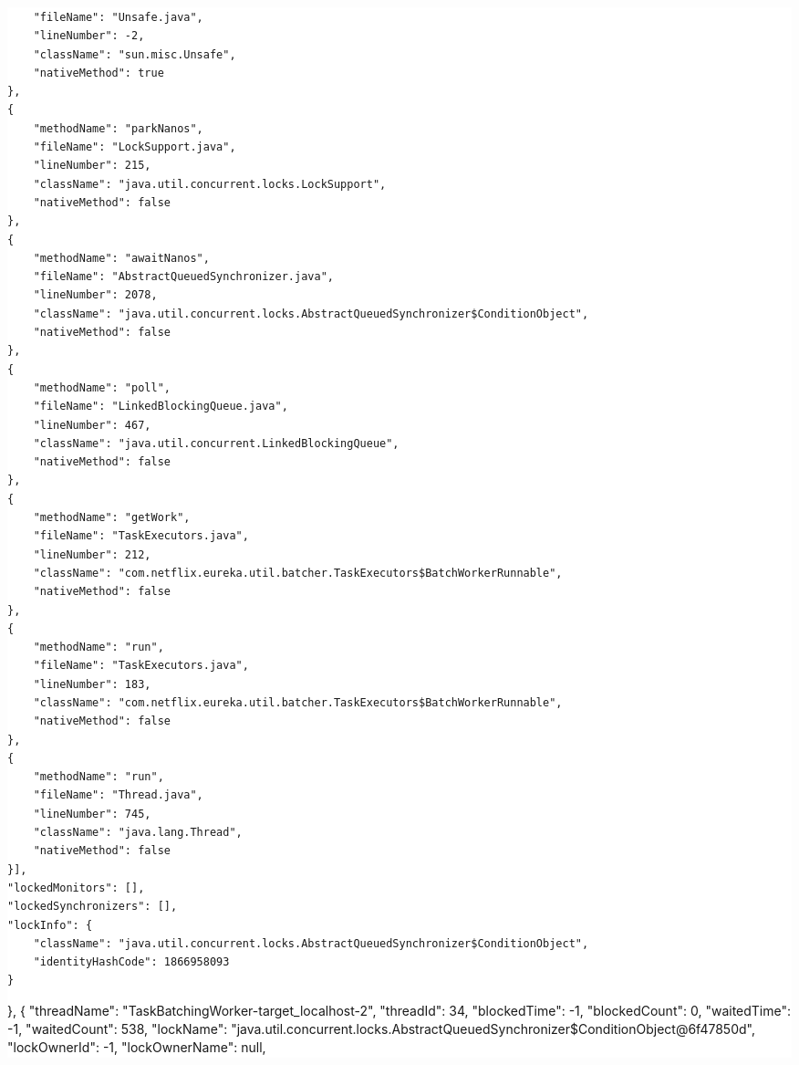 		"fileName": "Unsafe.java",
		"lineNumber": -2,
		"className": "sun.misc.Unsafe",
		"nativeMethod": true
	},
	{
		"methodName": "parkNanos",
		"fileName": "LockSupport.java",
		"lineNumber": 215,
		"className": "java.util.concurrent.locks.LockSupport",
		"nativeMethod": false
	},
	{
		"methodName": "awaitNanos",
		"fileName": "AbstractQueuedSynchronizer.java",
		"lineNumber": 2078,
		"className": "java.util.concurrent.locks.AbstractQueuedSynchronizer$ConditionObject",
		"nativeMethod": false
	},
	{
		"methodName": "poll",
		"fileName": "LinkedBlockingQueue.java",
		"lineNumber": 467,
		"className": "java.util.concurrent.LinkedBlockingQueue",
		"nativeMethod": false
	},
	{
		"methodName": "getWork",
		"fileName": "TaskExecutors.java",
		"lineNumber": 212,
		"className": "com.netflix.eureka.util.batcher.TaskExecutors$BatchWorkerRunnable",
		"nativeMethod": false
	},
	{
		"methodName": "run",
		"fileName": "TaskExecutors.java",
		"lineNumber": 183,
		"className": "com.netflix.eureka.util.batcher.TaskExecutors$BatchWorkerRunnable",
		"nativeMethod": false
	},
	{
		"methodName": "run",
		"fileName": "Thread.java",
		"lineNumber": 745,
		"className": "java.lang.Thread",
		"nativeMethod": false
	}],
	"lockedMonitors": [],
	"lockedSynchronizers": [],
	"lockInfo": {
		"className": "java.util.concurrent.locks.AbstractQueuedSynchronizer$ConditionObject",
		"identityHashCode": 1866958093
	}
},
{
	"threadName": "TaskBatchingWorker-target_localhost-2",
	"threadId": 34,
	"blockedTime": -1,
	"blockedCount": 0,
	"waitedTime": -1,
	"waitedCount": 538,
	"lockName": "java.util.concurrent.locks.AbstractQueuedSynchronizer$ConditionObject@6f47850d",
	"lockOwnerId": -1,
	"lockOwnerName": null,